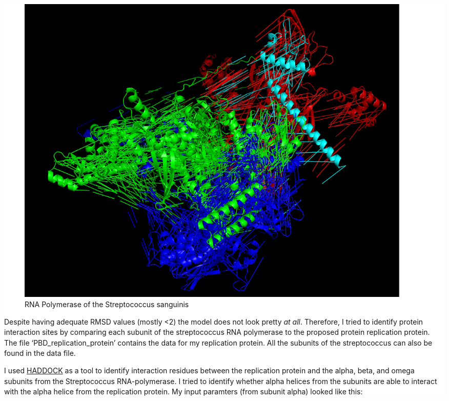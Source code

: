 <figure>
<img src="img/obeliscus_replicandii/RNA_poly_strepto.png"
alt="RNA Polymerase of the Streptococcus sanguinis" />
<figcaption aria-hidden="true">RNA Polymerase of the Streptococcus
sanguinis</figcaption>
</figure>

Despite having adequate RMSD values (mostly &lt;2) the model does not
look pretty *at all*. Therefore, I tried to identify protein interaction
sites by comparing each subunit of the streptococcus RNA polymerase to
the proposed protein replication protein. The file
‘PBD\_replication\_protein’ contains the data for my replication
protein. All the subunits of the streptococcus can also be found in the
data file.

I used [HADDOCK](https://rascar.science.uu.nl/haddock2.4/) as a tool to
identify interaction residues between the replication protein and the
alpha, beta, and omega subunits from the Streptococcus RNA-polymerase. I
tried to identify whether alpha helices from the subunits are able to
interact with the alpha helice from the replication protein. My input
paramters (from subunit alpha) looked like this:
